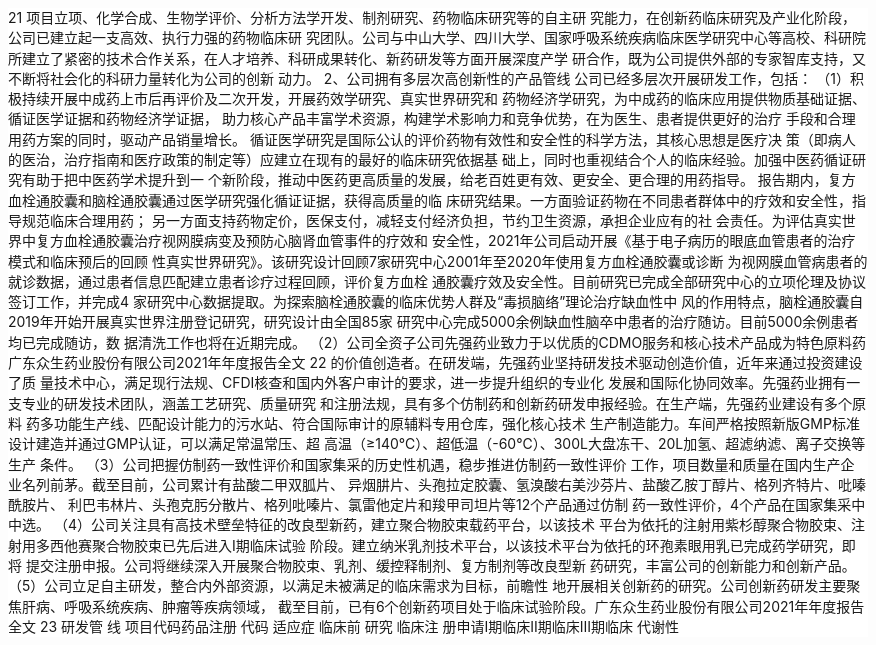 21
项目立项、化学合成、生物学评价、分析方法学开发、制剂研究、药物临床研究等的自主研
究能力，在创新药临床研究及产业化阶段，公司已建立起一支高效、执行力强的药物临床研
究团队。公司与中山大学、四川大学、国家呼吸系统疾病临床医学研究中心等高校、科研院
所建立了紧密的技术合作关系，在人才培养、科研成果转化、新药研发等方面开展深度产学
研合作，既为公司提供外部的专家智库支持，又不断将社会化的科研力量转化为公司的创新
动力。
2、公司拥有多层次高创新性的产品管线
公司已经多层次开展研发工作，包括：
（1）积极持续开展中成药上市后再评价及二次开发，开展药效学研究、真实世界研究和
药物经济学研究，为中成药的临床应用提供物质基础证据、循证医学证据和药物经济学证据，
助力核心产品丰富学术资源，构建学术影响力和竞争优势，在为医生、患者提供更好的治疗
手段和合理用药方案的同时，驱动产品销量增长。
循证医学研究是国际公认的评价药物有效性和安全性的科学方法，其核心思想是医疗决
策（即病人的医治，治疗指南和医疗政策的制定等）应建立在现有的最好的临床研究依据基
础上，同时也重视结合个人的临床经验。加强中医药循证研究有助于把中医药学术提升到一
个新阶段，推动中医药更高质量的发展，给老百姓更有效、更安全、更合理的用药指导。
报告期内，复方血栓通胶囊和脑栓通胶囊通过医学研究强化循证证据，获得高质量的临
床研究结果。一方面验证药物在不同患者群体中的疗效和安全性，指导规范临床合理用药；
另一方面支持药物定价，医保支付，减轻支付经济负担，节约卫生资源，承担企业应有的社
会责任。为评估真实世界中复方血栓通胶囊治疗视网膜病变及预防心脑肾血管事件的疗效和
安全性，2021年公司启动开展《基于电子病历的眼底血管患者的治疗模式和临床预后的回顾
性真实世界研究》。该研究设计回顾7家研究中心2001年至2020年使用复方血栓通胶囊或诊断
为视网膜血管病患者的就诊数据，通过患者信息匹配建立患者诊疗过程回顾，评价复方血栓
通胶囊疗效及安全性。目前研究已完成全部研究中心的立项伦理及协议签订工作，并完成4
家研究中心数据提取。为探索脑栓通胶囊的临床优势人群及“毒损脑络”理论治疗缺血性中
风的作用特点，脑栓通胶囊自2019年开始开展真实世界注册登记研究，研究设计由全国85家
研究中心完成5000余例缺血性脑卒中患者的治疗随访。目前5000余例患者均已完成随访，数
据清洗工作也将在近期完成。
（2）公司全资子公司先强药业致力于以优质的CDMO服务和核心技术产品成为特色原料药
广东众生药业股份有限公司2021年年度报告全文
22
的价值创造者。在研发端，先强药业坚持研发技术驱动创造价值，近年来通过投资建设了质
量技术中心，满足现行法规、CFDI核查和国内外客户审计的要求，进一步提升组织的专业化
发展和国际化协同效率。先强药业拥有一支专业的研发技术团队，涵盖工艺研究、质量研究
和注册法规，具有多个仿制药和创新药研发申报经验。在生产端，先强药业建设有多个原料
药多功能生产线、匹配设计能力的污水站、符合国际审计的原辅料专用仓库，强化核心技术
生产制造能力。车间严格按照新版GMP标准设计建造并通过GMP认证，可以满足常温常压、超
高温（≥140℃）、超低温（-60℃）、300L大盘冻干、20L加氢、超滤纳滤、离子交换等生产
条件。
（3）公司把握仿制药一致性评价和国家集采的历史性机遇，稳步推进仿制药一致性评价
工作，项目数量和质量在国内生产企业名列前茅。截至目前，公司累计有盐酸二甲双胍片、
异烟肼片、头孢拉定胶囊、氢溴酸右美沙芬片、盐酸乙胺丁醇片、格列齐特片、吡嗪酰胺片、
利巴韦林片、头孢克肟分散片、格列吡嗪片、氯雷他定片和羧甲司坦片等12个产品通过仿制
药一致性评价，4个产品在国家集采中中选。
（4）公司关注具有高技术壁垒特征的改良型新药，建立聚合物胶束载药平台，以该技术
平台为依托的注射用紫杉醇聚合物胶束、注射用多西他赛聚合物胶束已先后进入I期临床试验
阶段。建立纳米乳剂技术平台，以该技术平台为依托的环孢素眼用乳已完成药学研究，即将
提交注册申报。公司将继续深入开展聚合物胶束、乳剂、缓控释制剂、复方制剂等改良型新
药研究，丰富公司的创新能力和创新产品。
（5）公司立足自主研发，整合内外部资源，以满足未被满足的临床需求为目标，前瞻性
地开展相关创新药的研究。公司创新药研发主要聚焦肝病、呼吸系统疾病、肿瘤等疾病领域，
截至目前，已有6个创新药项目处于临床试验阶段。广东众生药业股份有限公司2021年年度报告全文
23
研发管
线
项目代码药品注册
代码
适应症
临床前
研究
临床注
册申请Ⅰ期临床Ⅱ期临床Ⅲ期临床
代谢性